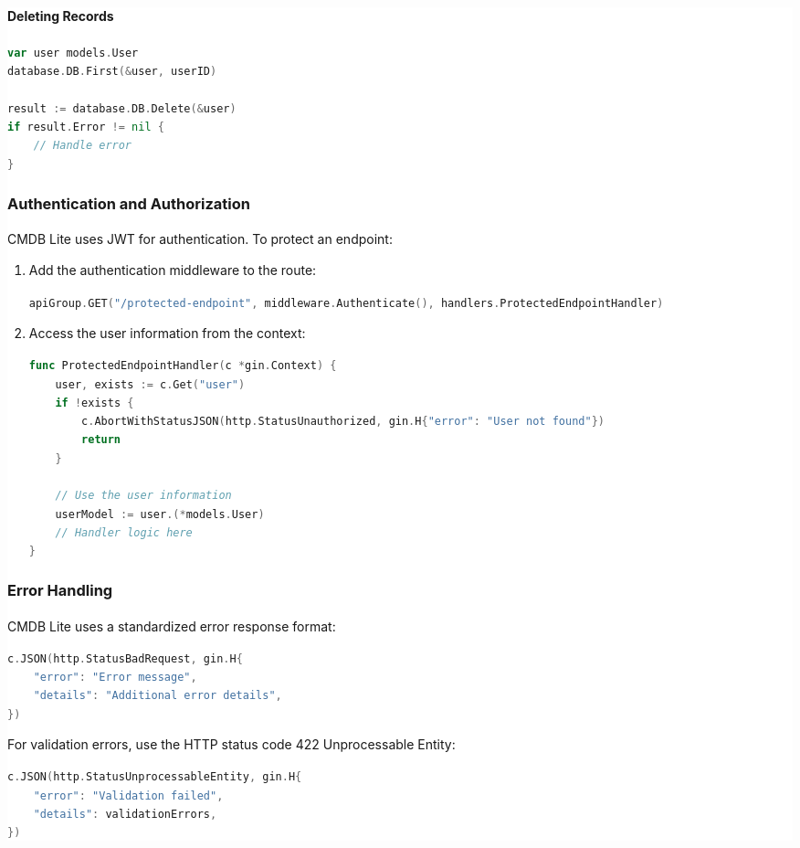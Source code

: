 #### Deleting Records

```go
var user models.User
database.DB.First(&user, userID)

result := database.DB.Delete(&user)
if result.Error != nil {
    // Handle error
}
```

### Authentication and Authorization

CMDB Lite uses JWT for authentication. To protect an endpoint:

1. Add the authentication middleware to the route:
   ```go
   apiGroup.GET("/protected-endpoint", middleware.Authenticate(), handlers.ProtectedEndpointHandler)
   ```

2. Access the user information from the context:
   ```go
   func ProtectedEndpointHandler(c *gin.Context) {
       user, exists := c.Get("user")
       if !exists {
           c.AbortWithStatusJSON(http.StatusUnauthorized, gin.H{"error": "User not found"})
           return
       }
       
       // Use the user information
       userModel := user.(*models.User)
       // Handler logic here
   }
   ```

### Error Handling

CMDB Lite uses a standardized error response format:

```go
c.JSON(http.StatusBadRequest, gin.H{
    "error": "Error message",
    "details": "Additional error details",
})
```

For validation errors, use the HTTP status code 422 Unprocessable Entity:

```go
c.JSON(http.StatusUnprocessableEntity, gin.H{
    "error": "Validation failed",
    "details": validationErrors,
})
```

